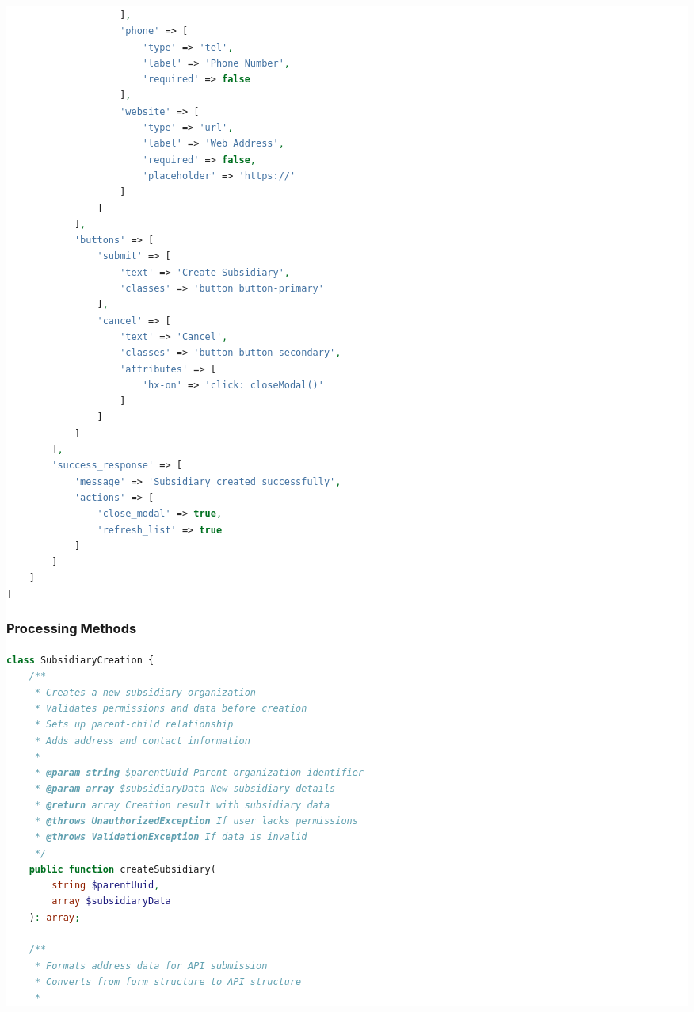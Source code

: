 ```php
                    ],
                    'phone' => [
                        'type' => 'tel',
                        'label' => 'Phone Number',
                        'required' => false
                    ],
                    'website' => [
                        'type' => 'url',
                        'label' => 'Web Address',
                        'required' => false,
                        'placeholder' => 'https://'
                    ]
                ]
            ],
            'buttons' => [
                'submit' => [
                    'text' => 'Create Subsidiary',
                    'classes' => 'button button-primary'
                ],
                'cancel' => [
                    'text' => 'Cancel',
                    'classes' => 'button button-secondary',
                    'attributes' => [
                        'hx-on' => 'click: closeModal()'
                    ]
                ]
            ]
        ],
        'success_response' => [
            'message' => 'Subsidiary created successfully',
            'actions' => [
                'close_modal' => true,
                'refresh_list' => true
            ]
        ]
    ]
]
```

### Processing Methods
```php
class SubsidiaryCreation {
    /**
     * Creates a new subsidiary organization
     * Validates permissions and data before creation
     * Sets up parent-child relationship
     * Adds address and contact information
     *
     * @param string $parentUuid Parent organization identifier
     * @param array $subsidiaryData New subsidiary details
     * @return array Creation result with subsidiary data
     * @throws UnauthorizedException If user lacks permissions
     * @throws ValidationException If data is invalid
     */
    public function createSubsidiary(
        string $parentUuid,
        array $subsidiaryData
    ): array;

    /**
     * Formats address data for API submission
     * Converts from form structure to API structure
     *
```